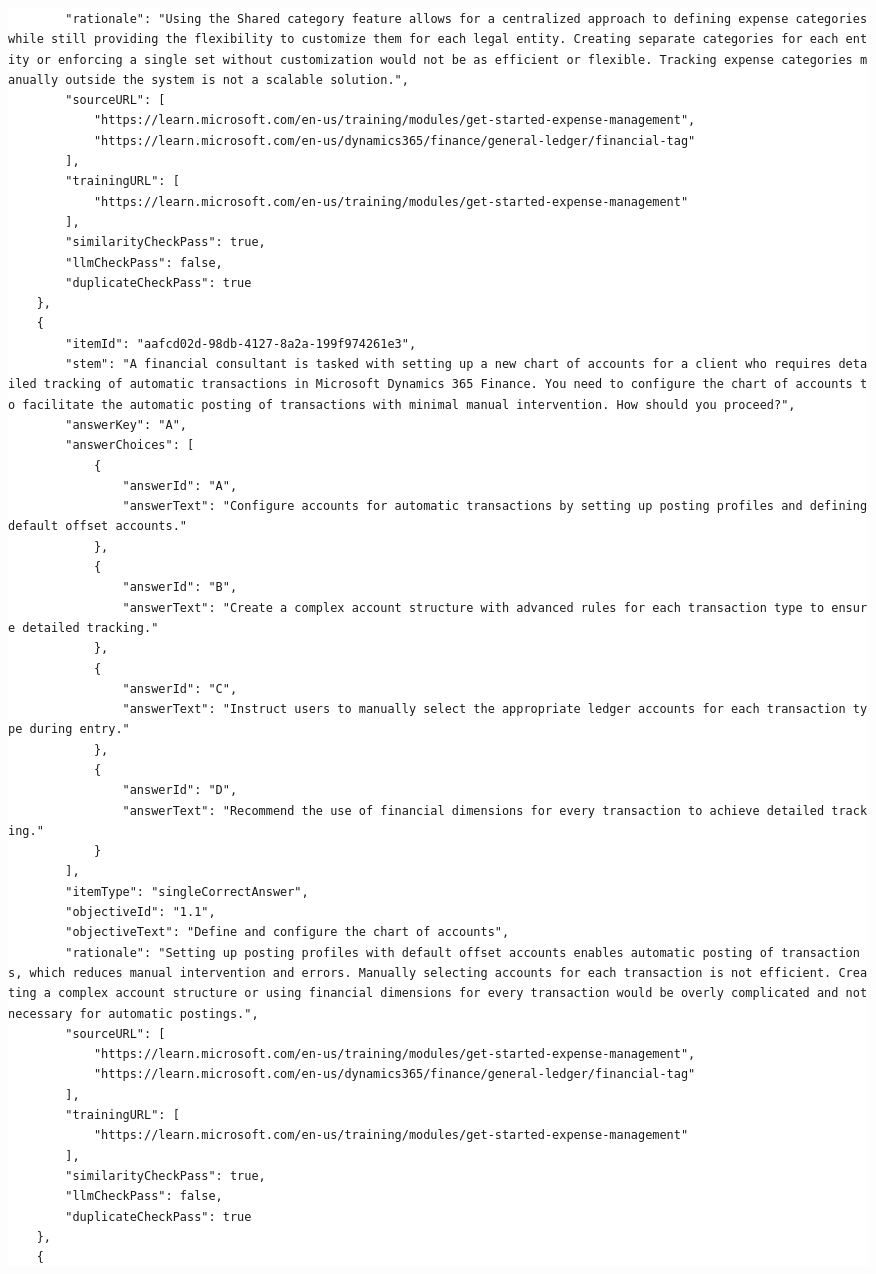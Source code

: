             "rationale": "Using the Shared category feature allows for a centralized approach to defining expense categories while still providing the flexibility to customize them for each legal entity. Creating separate categories for each entity or enforcing a single set without customization would not be as efficient or flexible. Tracking expense categories manually outside the system is not a scalable solution.",
            "sourceURL": [
                "https://learn.microsoft.com/en-us/training/modules/get-started-expense-management",
                "https://learn.microsoft.com/en-us/dynamics365/finance/general-ledger/financial-tag"
            ],
            "trainingURL": [
                "https://learn.microsoft.com/en-us/training/modules/get-started-expense-management"
            ],
            "similarityCheckPass": true,
            "llmCheckPass": false,
            "duplicateCheckPass": true
        },
        {
            "itemId": "aafcd02d-98db-4127-8a2a-199f974261e3",
            "stem": "A financial consultant is tasked with setting up a new chart of accounts for a client who requires detailed tracking of automatic transactions in Microsoft Dynamics 365 Finance. You need to configure the chart of accounts to facilitate the automatic posting of transactions with minimal manual intervention. How should you proceed?",
            "answerKey": "A",
            "answerChoices": [
                {
                    "answerId": "A",
                    "answerText": "Configure accounts for automatic transactions by setting up posting profiles and defining default offset accounts."
                },
                {
                    "answerId": "B",
                    "answerText": "Create a complex account structure with advanced rules for each transaction type to ensure detailed tracking."
                },
                {
                    "answerId": "C",
                    "answerText": "Instruct users to manually select the appropriate ledger accounts for each transaction type during entry."
                },
                {
                    "answerId": "D",
                    "answerText": "Recommend the use of financial dimensions for every transaction to achieve detailed tracking."
                }
            ],
            "itemType": "singleCorrectAnswer",
            "objectiveId": "1.1",
            "objectiveText": "Define and configure the chart of accounts",
            "rationale": "Setting up posting profiles with default offset accounts enables automatic posting of transactions, which reduces manual intervention and errors. Manually selecting accounts for each transaction is not efficient. Creating a complex account structure or using financial dimensions for every transaction would be overly complicated and not necessary for automatic postings.",
            "sourceURL": [
                "https://learn.microsoft.com/en-us/training/modules/get-started-expense-management",
                "https://learn.microsoft.com/en-us/dynamics365/finance/general-ledger/financial-tag"
            ],
            "trainingURL": [
                "https://learn.microsoft.com/en-us/training/modules/get-started-expense-management"
            ],
            "similarityCheckPass": true,
            "llmCheckPass": false,
            "duplicateCheckPass": true
        },
        {